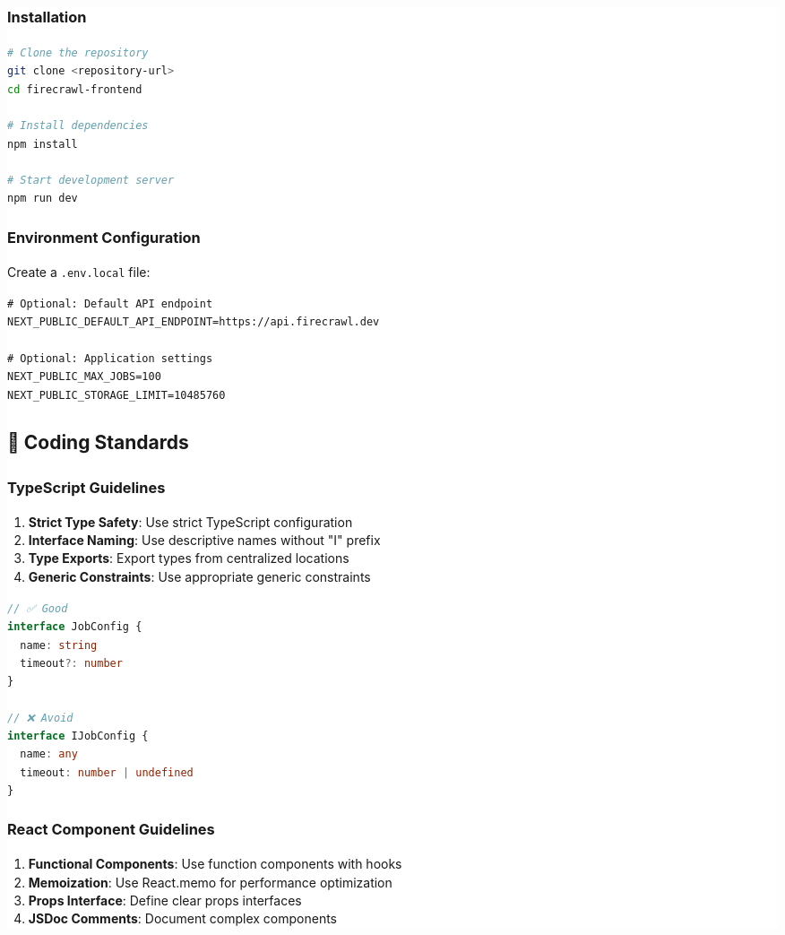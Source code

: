 ### Installation

```bash
# Clone the repository
git clone <repository-url>
cd firecrawl-frontend

# Install dependencies
npm install

# Start development server
npm run dev
```

### Environment Configuration

Create a `.env.local` file:

```env
# Optional: Default API endpoint
NEXT_PUBLIC_DEFAULT_API_ENDPOINT=https://api.firecrawl.dev

# Optional: Application settings
NEXT_PUBLIC_MAX_JOBS=100
NEXT_PUBLIC_STORAGE_LIMIT=10485760
```

## 📝 Coding Standards

### TypeScript Guidelines

1. **Strict Type Safety**: Use strict TypeScript configuration
2. **Interface Naming**: Use descriptive names without "I" prefix
3. **Type Exports**: Export types from centralized locations
4. **Generic Constraints**: Use appropriate generic constraints

```typescript
// ✅ Good
interface JobConfig {
  name: string
  timeout?: number
}

// ❌ Avoid
interface IJobConfig {
  name: any
  timeout: number | undefined
}
```

### React Component Guidelines

1. **Functional Components**: Use function components with hooks
2. **Memoization**: Use React.memo for performance optimization
3. **Props Interface**: Define clear props interfaces
4. **JSDoc Comments**: Document complex components
